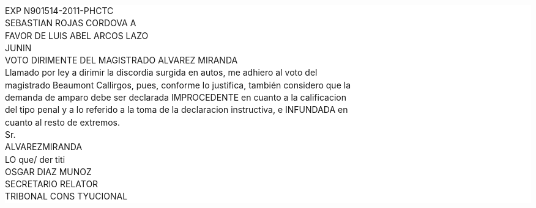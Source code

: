 EXP N901514-2011-PHCTC  
SEBASTIAN ROJAS CORDOVA A  
FAVOR DE LUIS ABEL ARCOS LAZO  
JUNIN  
VOTO DIRIMENTE DEL MAGISTRADO ALVAREZ MIRANDA  
Llamado por ley a dirimir la discordia surgida en autos, me adhiero al voto del  
magistrado Beaumont Callirgos, pues, conforme lo justifica, también considero que la  
demanda de amparo debe ser declarada IMPROCEDENTE en cuanto a la calificacion  
del tipo penal y a lo referido a la toma de la declaracion instructiva, e INFUNDADA en  
cuanto al resto de extremos.  
Sr.  
ALVAREZMIRANDA  
LO que/ der titi   
OSGAR DIAZ MUNOZ  
SECRETARIO RELATOR  
TRIBONAL CONS TYUCIONAL